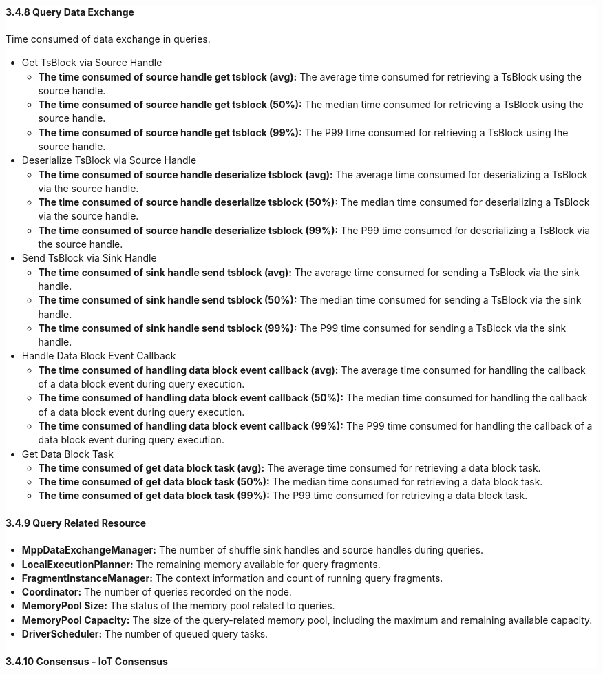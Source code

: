 #### 3.4.8 Query Data Exchange

Time consumed of data exchange in queries.

- Get TsBlock via Source Handle
  - **The time consumed of source handle get tsblock (avg):** The average time consumed for retrieving a TsBlock using the source handle.
  - **The time consumed of source handle get tsblock (50%):** The median time consumed for retrieving a TsBlock using the source handle.
  - **The time consumed of source handle get tsblock (99%):** The P99 time consumed for retrieving a TsBlock using the source handle.
- Deserialize TsBlock via Source Handle
  - **The time consumed of source handle deserialize tsblock (avg):** The average time consumed for deserializing a TsBlock via the source handle.
  - **The time consumed of source handle deserialize tsblock (50%):** The median time consumed for deserializing a TsBlock via the source handle.
  - **The time consumed of source handle deserialize tsblock (99%):** The P99 time consumed for deserializing a TsBlock via the source handle.
- Send TsBlock via Sink Handle
  - **The time consumed of sink handle send tsblock (avg):** The average time consumed for sending a TsBlock via the sink handle.
  - **The time consumed of sink handle send tsblock (50%):** The median time consumed for sending a TsBlock via the sink handle.
  - **The time consumed of sink handle send tsblock (99%):** The P99 time consumed for sending a TsBlock via the sink handle.
- Handle Data Block Event Callback
  - **The time consumed of handling data block event callback (avg):** The average time consumed for handling the callback of a data block event during query execution.
  - **The time consumed of handling data block event callback (50%):** The median time consumed for handling the callback of a data block event during query execution.
  - **The time consumed of handling data block event callback (99%):** The P99 time consumed for handling the callback of a data block event during query execution.
- Get Data Block Task
  - **The time consumed of get data block task (avg):** The average time consumed for retrieving a data block task.
  - **The time consumed of get data block task (50%):** The median time consumed for retrieving a data block task.
  - **The time consumed of get data block task (99%):** The P99 time consumed for retrieving a data block task.

#### 3.4.9 Query Related Resource

- **MppDataExchangeManager:** The number of shuffle sink handles and source handles during queries.
- **LocalExecutionPlanner:** The remaining memory available for query fragments.
- **FragmentInstanceManager:** The context information and count of running query fragments.
- **Coordinator:** The number of queries recorded on the node.
- **MemoryPool Size:** The status of the memory pool related to queries.
- **MemoryPool Capacity:** The size of the query-related memory pool, including the maximum and remaining available capacity.
- **DriverScheduler:** The number of queued query tasks.

#### 3.4.10 Consensus - IoT Consensus
